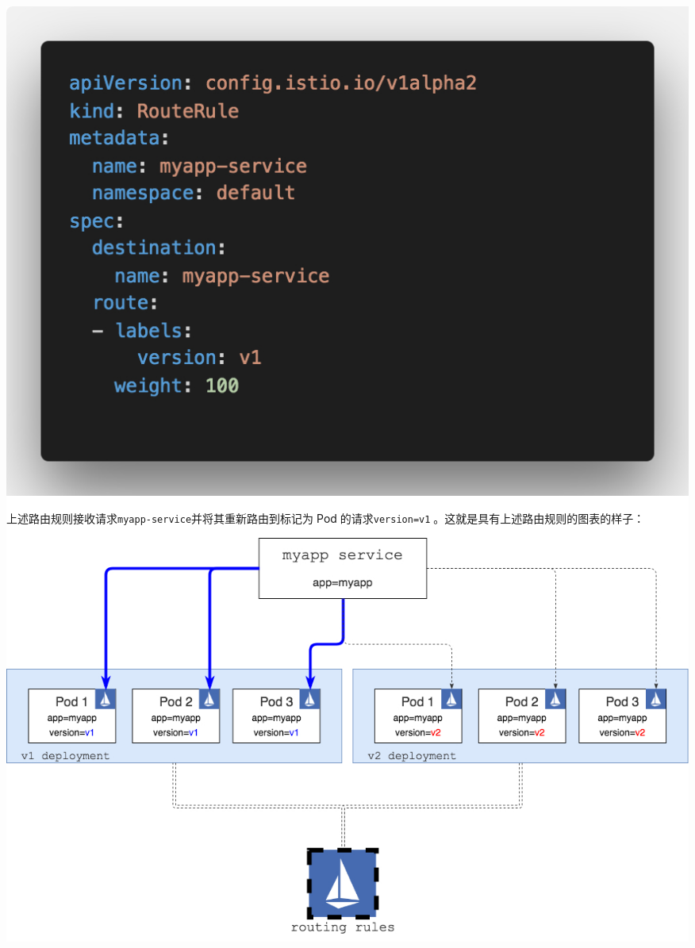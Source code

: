 ![](61411417ly1fsoyh7i2qnj20o60hcta2.jpg)

上述路由规则接收请求`myapp-service`并将其重新路由到标记为 Pod 的请求`version=v1` 。这就是具有上述路由规则的图表的样子：

![](61411417ly1fsoyhoj9ngj20sa0gkaai.jpg)
